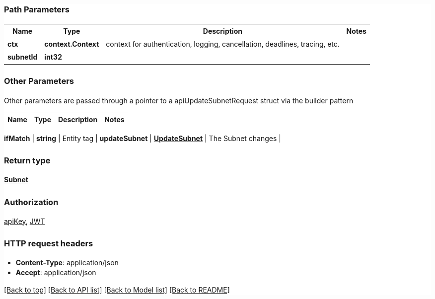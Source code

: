 ### Path Parameters


Name | Type | Description  | Notes
------------- | ------------- | ------------- | -------------
**ctx** | **context.Context** | context for authentication, logging, cancellation, deadlines, tracing, etc.
**subnetId** | **int32** |  | 

### Other Parameters

Other parameters are passed through a pointer to a apiUpdateSubnetRequest struct via the builder pattern


Name | Type | Description  | Notes
------------- | ------------- | ------------- | -------------

 **ifMatch** | **string** | Entity tag | 
 **updateSubnet** | [**UpdateSubnet**](UpdateSubnet.md) | The Subnet changes | 

### Return type

[**Subnet**](Subnet.md)

### Authorization

[apiKey](../README.md#apiKey), [JWT](../README.md#JWT)

### HTTP request headers

- **Content-Type**: application/json
- **Accept**: application/json

[[Back to top]](#) [[Back to API list]](../README.md#documentation-for-api-endpoints)
[[Back to Model list]](../README.md#documentation-for-models)
[[Back to README]](../README.md)

